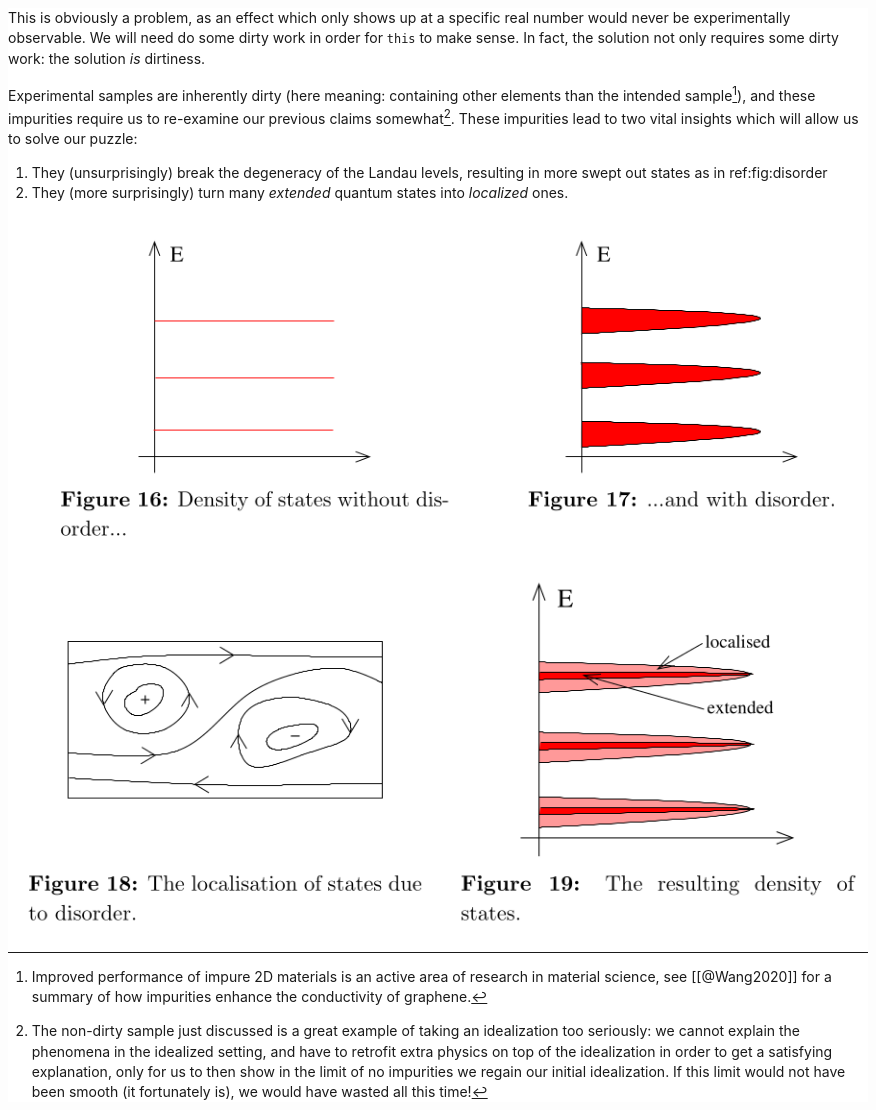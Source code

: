 This is obviously a problem, as an effect which only shows up at a specific real number would never be experimentally observable. We will need do some
&#x20;   dirty work in order for `this` to make sense. In fact, the solution not only requires some dirty work: the solution _is_ dirtiness.

Experimental samples are inherently dirty (here meaning: containing other elements than the intended sample[^5]), and these impurities require us to re-examine our previous claims somewhat[^6]. These impurities lead to two vital insights which will allow us to solve our puzzle:

1) They (unsurprisingly) break the degeneracy of the Landau levels, resulting in more swept out states as in ref:fig:disorder
2) They (more surprisingly) turn many _extended_ quantum states into _localized_ ones.

![](../media/broadlandau.png "Density of states in the IQHE with and without disorder")

![](../media/breakdegen.png "Extended to localized states")


[^13]: As an exercise, check whether this group satisfies the axioms of a [[Group]]
[^12]: Technically the fundamental group is only defined at a specific point $x_0$. However, if the space is _path-connected_, roughly meaning that it is possible to draw a path between any to points in the space, the fundamental groups at all points are isomorphic. All the spaces under consideration are path-connected, so I leave out this detail. An example of a non-path-connected space is the real line minus the origin, $\mathbb{R} - 0$. It is impossible to draw a path between any point $<0$ to one $>0$.
[^11]: It turns out that the 1-exchange do not turn out to be a separate path, or at least it does not change the number of possible paths, since $2*\aleph_0=\aleph_0$. There are a number of different ways to show this more exactly, but the easiest is to note that $RP^1$ is homeomorphic to the circle, and the 1-exchange is not a separate path there.
[^10]: This makes it somewhat difficult to visually relate the "one particle standing still" picture to what the configuration space actually represents. Roughly, you can imagine it as the "moving" particle returning back to its original position after a rotation of $\pi$ radians.
[^9]: Another way of thinking about this is to consider one particle to be fixed and the other moving around it.
[^8]: The other framework for considering such exchange is in terms of exchanging all the relevant quantum numbers, effectively mathematically swapping the particles. We shall see that this does not work for defining anyons.
[^7]: Note that this does not directly follow: it could also be the case that particles just sometimes have -1 and other times +1. Empirically, however, we find no such distinction, only dependent on particle type.
[^6]: The non-dirty sample just discussed is a great example of taking an idealization too seriously: we cannot explain the phenomena in the idealized setting, and have to retrofit extra physics on top of the idealization in order to get a satisfying explanation, only for us to then show in the limit of no impurities we regain our initial idealization. If this limit would not have been smooth (it fortunately is), we would have wasted all this time!
[^5]: Improved performance of impure 2D materials is an active area of research in material science, see \[[@Wang2020]] for a summary of how impurities enhance the conductivity of graphene.
[^4]: Or an infinite number of new particle types, depending on one's preference.
[^3]: The LWF might appear to just be an easy to compute with exemplar of this universality class, but it actually has some other nice features which set it apart from its siblings, see `other nice feature of LWF`
[^2]: Scare quotes, as the derivation clearly does not rely on experimental measurement alone. Unfortunately it is not possible to simply measure the number of electrons in a given area.
[^1]: If the reader was not aware of this yet, the author does hold such inclinations.